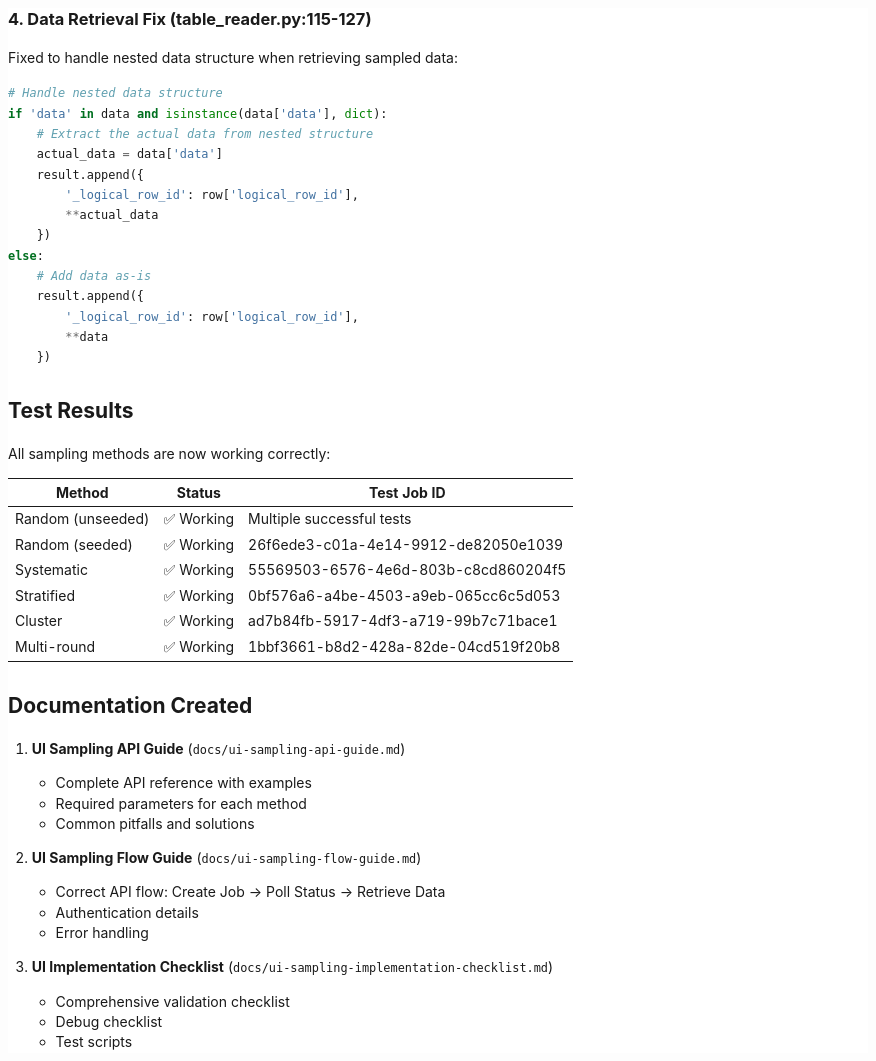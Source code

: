 ### 4. Data Retrieval Fix (table_reader.py:115-127)

Fixed to handle nested data structure when retrieving sampled data:
```python
# Handle nested data structure
if 'data' in data and isinstance(data['data'], dict):
    # Extract the actual data from nested structure
    actual_data = data['data']
    result.append({
        '_logical_row_id': row['logical_row_id'],
        **actual_data
    })
else:
    # Add data as-is
    result.append({
        '_logical_row_id': row['logical_row_id'],
        **data
    })
```

## Test Results

All sampling methods are now working correctly:

| Method | Status | Test Job ID |
|--------|--------|-------------|
| Random (unseeded) | ✅ Working | Multiple successful tests |
| Random (seeded) | ✅ Working | 26f6ede3-c01a-4e14-9912-de82050e1039 |
| Systematic | ✅ Working | 55569503-6576-4e6d-803b-c8cd860204f5 |
| Stratified | ✅ Working | 0bf576a6-a4be-4503-a9eb-065cc6c5d053 |
| Cluster | ✅ Working | ad7b84fb-5917-4df3-a719-99b7c71bace1 |
| Multi-round | ✅ Working | 1bbf3661-b8d2-428a-82de-04cd519f20b8 |

## Documentation Created

1. **UI Sampling API Guide** (`docs/ui-sampling-api-guide.md`)
   - Complete API reference with examples
   - Required parameters for each method
   - Common pitfalls and solutions

2. **UI Sampling Flow Guide** (`docs/ui-sampling-flow-guide.md`)
   - Correct API flow: Create Job → Poll Status → Retrieve Data
   - Authentication details
   - Error handling

3. **UI Implementation Checklist** (`docs/ui-sampling-implementation-checklist.md`)
   - Comprehensive validation checklist
   - Debug checklist
   - Test scripts
